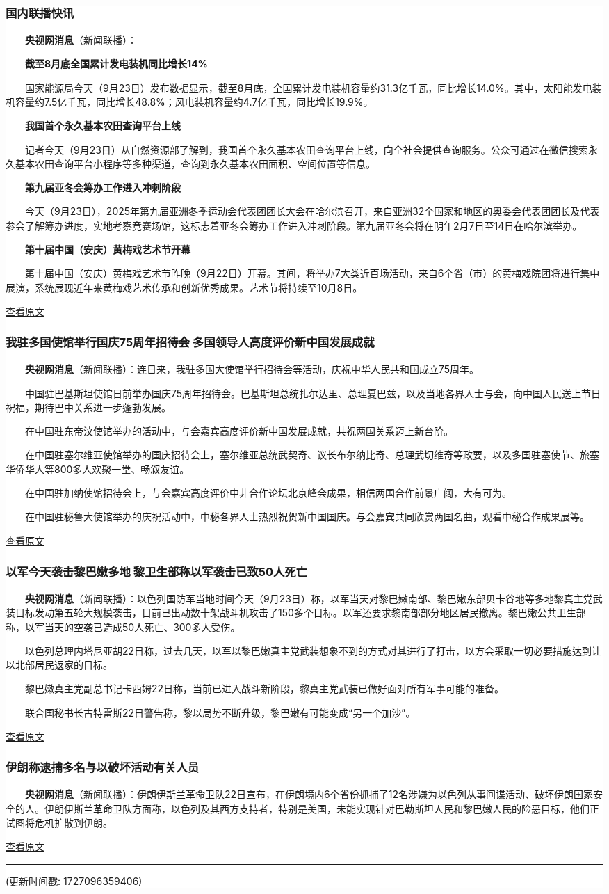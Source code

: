 ### 国内联播快讯

<p style="text-indent: 2em;"><span style="text-indent: 2em;"><strong>央视网消息</strong>（新闻联播）：</span><br></p><p style="text-indent: 2em;"><strong>截至8月底全国累计发电装机同比增长14%</strong></p><p style="text-indent: 2em;">国家能源局今天（9月23日）发布数据显示，截至8月底，全国累计发电装机容量约31.3亿千瓦，同比增长14.0%。其中，太阳能发电装机容量约7.5亿千瓦，同比增长48.8%；风电装机容量约4.7亿千瓦，同比增长19.9%。</p><p style="text-indent: 2em;"><strong>我国首个永久基本农田查询平台上线</strong></p><p style="text-indent: 2em;">记者今天（9月23日）从自然资源部了解到，我国首个永久基本农田查询平台上线，向全社会提供查询服务。公众可通过在微信搜索永久基本农田查询平台小程序等多种渠道，查询到永久基本农田面积、空间位置等信息。</p><p style="text-indent: 2em;"><strong>第九届亚冬会筹办工作进入冲刺阶段</strong></p><p style="text-indent: 2em;">今天（9月23日），2025年第九届亚洲冬季运动会代表团团长大会在哈尔滨召开，来自亚洲32个国家和地区的奥委会代表团团长及代表参会了解筹办进度，实地考察竞赛场馆，这标志着亚冬会筹办工作进入冲刺阶段。第九届亚冬会将在明年2月7日至14日在哈尔滨举办。</p><p style="text-indent: 2em;"><strong>第十届中国（安庆）黄梅戏艺术节开幕</strong></p><p style="text-indent: 2em;">第十届中国（安庆）黄梅戏艺术节昨晚（9月22日）开幕。其间，将举办7大类近百场活动，来自6个省（市）的黄梅戏院团将进行集中展演，系统展现近年来黄梅戏艺术传承和创新优秀成果。艺术节将持续至10月8日。</p>

[查看原文](https://tv.cctv.com/2024/09/23/VIDEqvt3QtCeiOV7ByFEAESb240923.shtml)

### 我驻多国使馆举行国庆75周年招待会 多国领导人高度评价新中国发展成就

<p style="text-indent: 2em;"><span style="text-indent: 2em;"><strong>央视网消息</strong>（新闻联播）：连日来，我驻多国大使馆举行招待会等活动，庆祝中华人民共和国成立75周年。</span><br></p><p style="text-indent: 2em;">中国驻巴基斯坦使馆日前举办国庆75周年招待会。巴基斯坦总统扎尔达里、总理夏巴兹，以及当地各界人士与会，向中国人民送上节日祝福，期待巴中关系进一步蓬勃发展。</p><p style="text-indent: 2em;">在中国驻东帝汶使馆举办的活动中，与会嘉宾高度评价新中国发展成就，共祝两国关系迈上新台阶。</p><p style="text-indent: 2em;">在中国驻塞尔维亚使馆举办的国庆招待会上，塞尔维亚总统武契奇、议长布尔纳比奇、总理武切维奇等政要，以及多国驻塞使节、旅塞华侨华人等800多人欢聚一堂、畅叙友谊。</p><p style="text-indent: 2em;">在中国驻加纳使馆招待会上，与会嘉宾高度评价中非合作论坛北京峰会成果，相信两国合作前景广阔，大有可为。</p><p style="text-indent: 2em;">在中国驻秘鲁大使馆举办的庆祝活动中，中秘各界人士热烈祝贺新中国国庆。与会嘉宾共同欣赏两国名曲，观看中秘合作成果展等。</p>

[查看原文](https://tv.cctv.com/2024/09/23/VIDE9TJ8Lo6EWp1tcaK6qMjY240923.shtml)

### 以军今天袭击黎巴嫩多地 黎卫生部称以军袭击已致50人死亡

<p style="text-indent: 2em;"><span style="text-indent: 2em;"><strong>央视网消息</strong>（新闻联播）：以色列国防军当地时间今天（9月23日）称，以军当天对黎巴嫩南部、黎巴嫩东部贝卡谷地等多地黎真主党武装目标发动第五轮大规模袭击，目前已出动数十架战斗机攻击了150多个目标。以军还要求黎南部部分地区居民撤离。黎巴嫩公共卫生部称，以军当天的空袭已造成50人死亡、300多人受伤。</span><br></p><p style="text-indent: 2em;">以色列总理内塔尼亚胡22日称，过去几天，以军以黎巴嫩真主党武装想象不到的方式对其进行了打击，以方会采取一切必要措施达到让以北部居民返家的目标。</p><p style="text-indent: 2em;">黎巴嫩真主党副总书记卡西姆22日称，当前已进入战斗新阶段，黎真主党武装已做好面对所有军事可能的准备。</p><p style="text-indent: 2em;">联合国秘书长古特雷斯22日警告称，黎以局势不断升级，黎巴嫩有可能变成“另一个加沙”。</p>

[查看原文](https://tv.cctv.com/2024/09/23/VIDEYmIO4yOSFpyisD5erp20240923.shtml)

### 伊朗称逮捕多名与以破坏活动有关人员

<p style="text-indent: 2em;"><strong><span style="text-indent: 2em;">央视网消息</span></strong><span style="text-indent: 2em;">（新闻联播）：伊朗伊斯兰革命卫队22日宣布，在伊朗境内6个省份抓捕了12名涉嫌为以色列从事间谍活动、破坏伊朗国家安全的人。伊朗伊斯兰革命卫队方面称，以色列及其西方支持者，特别是美国，未能实现针对巴勒斯坦人民和黎巴嫩人民的险恶目标，他们正试图将危机扩散到伊朗。</span><br></p>

[查看原文](https://tv.cctv.com/2024/09/23/VIDEljjL235cWadNXfSZhapa240923.shtml)



---

(更新时间戳: 1727096359406)

